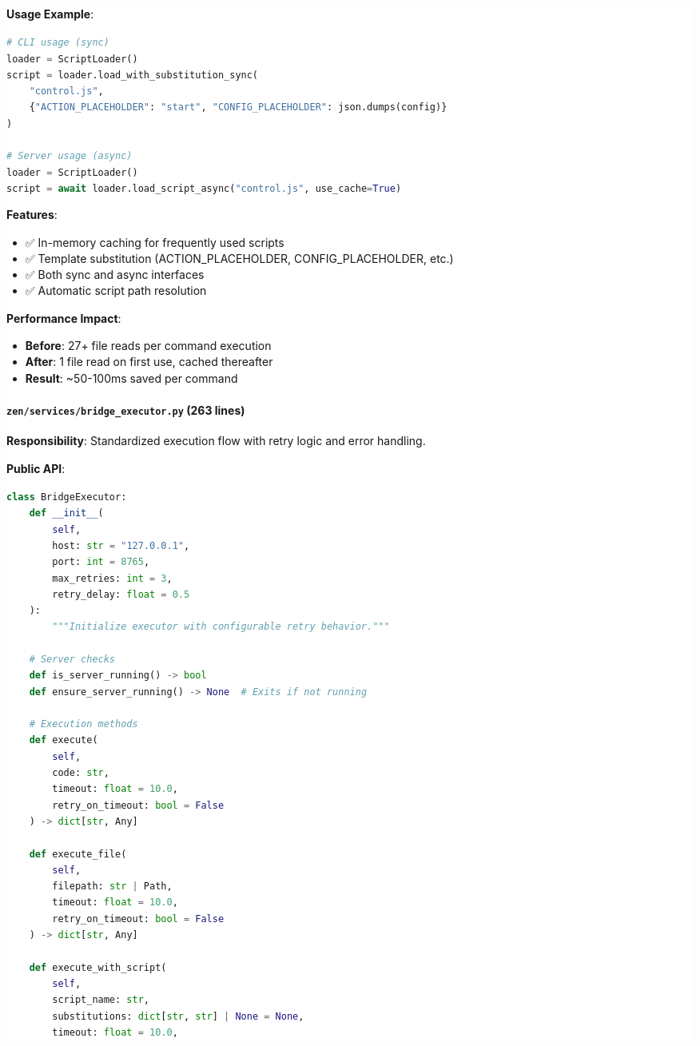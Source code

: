 **Usage Example**:

```python
# CLI usage (sync)
loader = ScriptLoader()
script = loader.load_with_substitution_sync(
    "control.js",
    {"ACTION_PLACEHOLDER": "start", "CONFIG_PLACEHOLDER": json.dumps(config)}
)

# Server usage (async)
loader = ScriptLoader()
script = await loader.load_script_async("control.js", use_cache=True)
```

**Features**:
- ✅ In-memory caching for frequently used scripts
- ✅ Template substitution (ACTION_PLACEHOLDER, CONFIG_PLACEHOLDER, etc.)
- ✅ Both sync and async interfaces
- ✅ Automatic script path resolution

**Performance Impact**:
- **Before**: 27+ file reads per command execution
- **After**: 1 file read on first use, cached thereafter
- **Result**: ~50-100ms saved per command

#### `zen/services/bridge_executor.py` (263 lines)

**Responsibility**: Standardized execution flow with retry logic and error handling.

**Public API**:

```python
class BridgeExecutor:
    def __init__(
        self,
        host: str = "127.0.0.1",
        port: int = 8765,
        max_retries: int = 3,
        retry_delay: float = 0.5
    ):
        """Initialize executor with configurable retry behavior."""

    # Server checks
    def is_server_running() -> bool
    def ensure_server_running() -> None  # Exits if not running

    # Execution methods
    def execute(
        self,
        code: str,
        timeout: float = 10.0,
        retry_on_timeout: bool = False
    ) -> dict[str, Any]

    def execute_file(
        self,
        filepath: str | Path,
        timeout: float = 10.0,
        retry_on_timeout: bool = False
    ) -> dict[str, Any]

    def execute_with_script(
        self,
        script_name: str,
        substitutions: dict[str, str] | None = None,
        timeout: float = 10.0,
```
